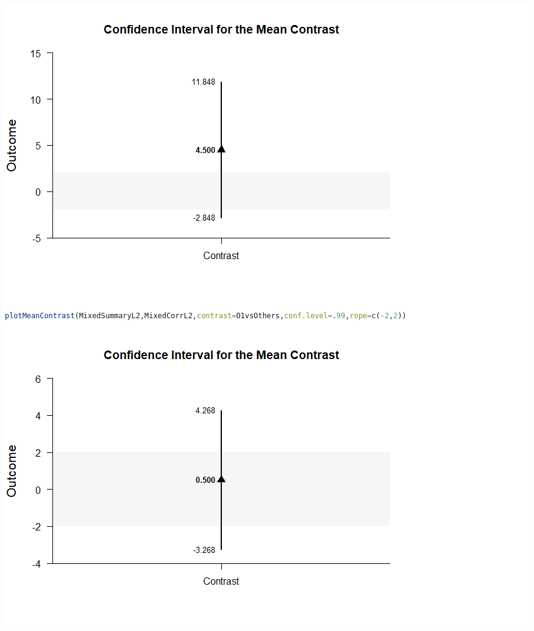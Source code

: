 ![](figures/Mixed-ContrastB-1.png)

```r
plotMeanContrast(MixedSummaryL2,MixedCorrL2,contrast=O1vsOthers,conf.level=.99,rope=c(-2,2))
```

![](figures/Mixed-ContrastB-2.png)
